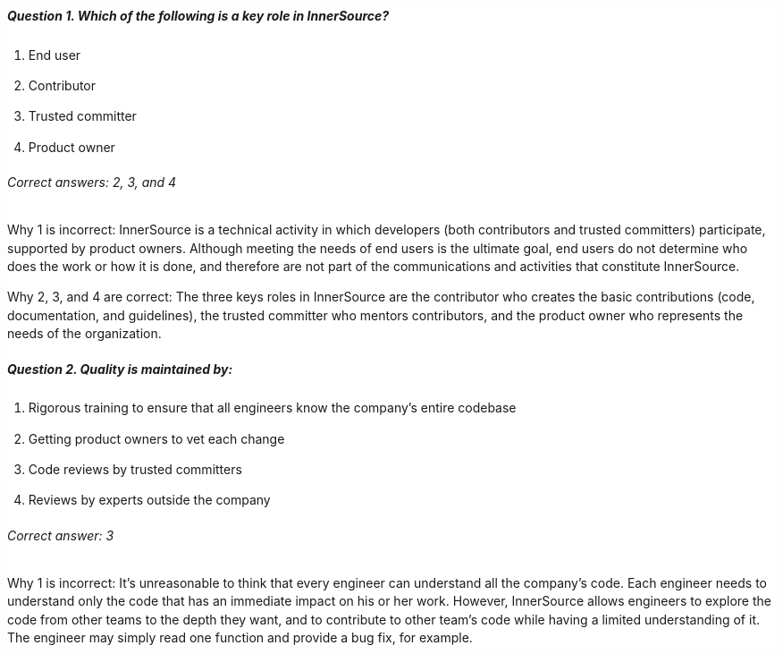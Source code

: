 <div class="sect4">
<h5 id="_question_1_which_of_the_following_is_a_key_role_in_innersource">Question 1. Which of the following is a key role in InnerSource?</h5>
<div class="olist arabic">
<ol class="arabic">
<li>
<p>End user</p>
</li>
<li>
<p>Contributor</p>
</li>
<li>
<p>Trusted committer</p>
</li>
<li>
<p>Product owner</p>
</li>
</ol>
</div>
<div class="sect5">
<h6 id="_correct_answers_2_3_and_4">Correct answers: 2, 3, and 4</h6>
<div class="paragraph">
<p>Why 1 is incorrect: InnerSource is a technical activity in which developers (both contributors and trusted committers) participate, supported by product owners. Although meeting the needs of end users is the ultimate goal, end users do not determine who does the work or how it is done, and therefore are not part of the communications and activities that constitute InnerSource.</p>
</div>
<div class="paragraph">
<p>Why 2, 3, and 4 are correct: The three keys roles in InnerSource are the contributor who creates the basic contributions (code, documentation, and guidelines), the trusted committer who mentors contributors, and the product owner who represents the needs of the organization.</p>
</div>
</div>
</div>
<div class="sect4">
<h5 id="_question_2_quality_is_maintained_by">Question 2. Quality is maintained by:</h5>
<div class="olist arabic">
<ol class="arabic">
<li>
<p>Rigorous training to ensure that all engineers know the company&#8217;s entire codebase</p>
</li>
<li>
<p>Getting product owners to vet each change</p>
</li>
<li>
<p>Code reviews by trusted committers</p>
</li>
<li>
<p>Reviews by experts outside the company</p>
</li>
</ol>
</div>
<div class="sect5">
<h6 id="_correct_answer_3">Correct answer: 3</h6>
<div class="paragraph">
<p>Why 1 is incorrect: It’s unreasonable to think that every engineer can understand all the company’s code. Each engineer needs to understand only the code that has an immediate impact on his or her work. However, InnerSource allows engineers to explore the code from other teams to the depth they want, and to contribute to other team’s code while having a limited understanding of it. The engineer may simply read one function and provide a bug fix, for example.</p>
</div>
<div class="paragraph">